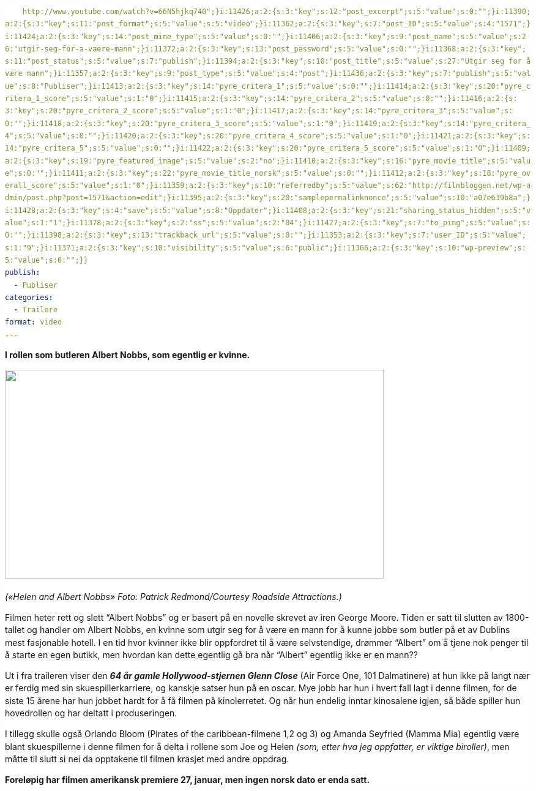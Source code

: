 ```yaml
    http://www.youtube.com/watch?v=66N5hjkq740";}i:11426;a:2:{s:3:"key";s:12:"post_excerpt";s:5:"value";s:0:"";}i:11390;a:2:{s:3:"key";s:11:"post_format";s:5:"value";s:5:"video";}i:11362;a:2:{s:3:"key";s:7:"post_ID";s:5:"value";s:4:"1571";}i:11424;a:2:{s:3:"key";s:14:"post_mime_type";s:5:"value";s:0:"";}i:11406;a:2:{s:3:"key";s:9:"post_name";s:5:"value";s:26:"utgir-seg-for-a-vaere-mann";}i:11372;a:2:{s:3:"key";s:13:"post_password";s:5:"value";s:0:"";}i:11368;a:2:{s:3:"key";s:11:"post_status";s:5:"value";s:7:"publish";}i:11394;a:2:{s:3:"key";s:10:"post_title";s:5:"value";s:27:"Utgir seg for å være mann";}i:11357;a:2:{s:3:"key";s:9:"post_type";s:5:"value";s:4:"post";}i:11436;a:2:{s:3:"key";s:7:"publish";s:5:"value";s:8:"Publiser";}i:11413;a:2:{s:3:"key";s:14:"pyre_critera_1";s:5:"value";s:0:"";}i:11414;a:2:{s:3:"key";s:20:"pyre_critera_1_score";s:5:"value";s:1:"0";}i:11415;a:2:{s:3:"key";s:14:"pyre_critera_2";s:5:"value";s:0:"";}i:11416;a:2:{s:3:"key";s:20:"pyre_critera_2_score";s:5:"value";s:1:"0";}i:11417;a:2:{s:3:"key";s:14:"pyre_critera_3";s:5:"value";s:0:"";}i:11418;a:2:{s:3:"key";s:20:"pyre_critera_3_score";s:5:"value";s:1:"0";}i:11419;a:2:{s:3:"key";s:14:"pyre_critera_4";s:5:"value";s:0:"";}i:11420;a:2:{s:3:"key";s:20:"pyre_critera_4_score";s:5:"value";s:1:"0";}i:11421;a:2:{s:3:"key";s:14:"pyre_critera_5";s:5:"value";s:0:"";}i:11422;a:2:{s:3:"key";s:20:"pyre_critera_5_score";s:5:"value";s:1:"0";}i:11409;a:2:{s:3:"key";s:19:"pyre_featured_image";s:5:"value";s:2:"no";}i:11410;a:2:{s:3:"key";s:16:"pyre_movie_title";s:5:"value";s:0:"";}i:11411;a:2:{s:3:"key";s:22:"pyre_movie_title_norsk";s:5:"value";s:0:"";}i:11412;a:2:{s:3:"key";s:18:"pyre_overall_score";s:5:"value";s:1:"0";}i:11359;a:2:{s:3:"key";s:10:"referredby";s:5:"value";s:62:"http://filmbloggen.net/wp-admin/post.php?post=1571&action=edit";}i:11395;a:2:{s:3:"key";s:20:"samplepermalinknonce";s:5:"value";s:10:"a07e639b8a";}i:11428;a:2:{s:3:"key";s:4:"save";s:5:"value";s:8:"Oppdater";}i:11408;a:2:{s:3:"key";s:21:"sharing_status_hidden";s:5:"value";s:1:"1";}i:11378;a:2:{s:3:"key";s:2:"ss";s:5:"value";s:2:"04";}i:11427;a:2:{s:3:"key";s:7:"to_ping";s:5:"value";s:0:"";}i:11398;a:2:{s:3:"key";s:13:"trackback_url";s:5:"value";s:0:"";}i:11353;a:2:{s:3:"key";s:7:"user_ID";s:5:"value";s:1:"9";}i:11371;a:2:{s:3:"key";s:10:"visibility";s:5:"value";s:6:"public";}i:11366;a:2:{s:3:"key";s:10:"wp-preview";s:5:"value";s:0:"";}}
publish:
  - Publiser
categories:
  - Trailere
format: video
---
```

 **I rollen som butleren Albert Nobbs, som egentlig er kvinne.**

<a href="http://filmbloggen.net/2011/10/21/utgir-seg-for-a-vaere-mann/albert-nobbs/" rel="attachment wp-att-1580"><img class="alignnone size-large wp-image-1580" src="http://filmbloggen.net/wp-content/uploads//2011/10/Albert-Nobbs-e1319204232314.jpg" alt="" width="619" height="341" /></a>

_(&laquo;Helen and Albert Nobbs&raquo; Foto: Patrick Redmond/Courtesy Roadside Attractions.)_

Filmen heter rett og slett “Albert Nobbs” og er basert på en novelle skrevet av iren George Moore. Tiden er satt til slutten av 1800-tallet og handler om Albert Nobbs, en kvinne som utgir seg for å være en mann for å kunne jobbe som butler på et av Dublins mest fasjonable hotell. I en tid hvor kvinner ikke blir oppfordret til å være selvstendige, drømmer “Albert” om å tjene nok penger til å starte en egen butikk, men hvordan kan dette egentlig gå bra når “Albert” egentlig ikke er en mann??

Ut i fra traileren viser den _**64 år gamle Hollywood-stjernen Glenn Close**_ (Air Force One, 101 Dalmatinere) at hun ikke på langt nær er ferdig med sin skuespillerkarriere, og kanskje satser hun på en oscar. Mye jobb har hun i hvert fall lagt i denne filmen, for de siste 15 årene har hun jobbet hardt for å få filmen på kinolerretet. Og når hun endelig inntar kinosalene igjen, så både spiller hun hovedrollen og har deltatt i produseringen.

I tillegg skulle også Orlando Bloom (Pirates of the caribbean-filmene 1,2 og 3) og Amanda Seyfried (Mamma Mia) egentlig være blant skuespillerne i denne filmen for å delta i rollene som Joe og Helen _(som, etter hva jeg oppfatter, er viktige biroller)_, men måtte til slutt si nei da opptakene til filmen krasjet med andre oppdrag.

**Foreløpig har filmen amerikansk premiere 27, januar, men ingen norsk dato er enda satt.**

<span class='embed-youtube' style='text-align:center; display: block;'></span>